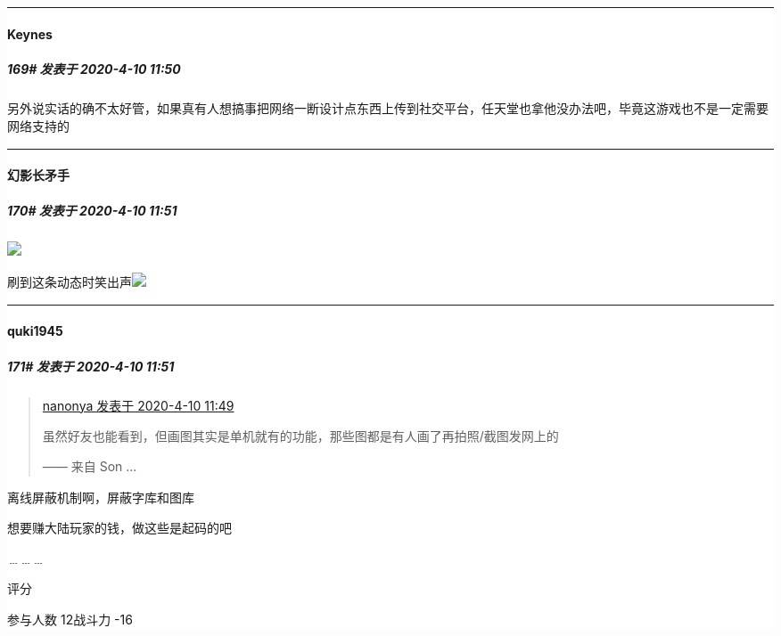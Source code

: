 



*****

####  Keynes  
##### 169#       发表于 2020-4-10 11:50




另外说实话的确不太好管，如果真有人想搞事把网络一断设计点东西上传到社交平台，任天堂也拿他没办法吧，毕竟这游戏也不是一定需要网络支持的







*****

####  幻影长矛手  
##### 170#       发表于 2020-4-10 11:51



<img src="http://s1.ax1x.com/2020/04/10/GoVqXV.png" referrerpolicy="no-referrer">

刷到这条动态时笑出声<img src="https://static.saraba1st.com/image/smiley/face2017/067.png" referrerpolicy="no-referrer">







*****

####  quki1945  
##### 171#       发表于 2020-4-10 11:51



<blockquote><a href="httphttps://bbs.saraba1st.com/2b/forum.php?mod=redirect&amp;goto=findpost&amp;pid=47034684&amp;ptid=1923405" target="_blank">nanonya 发表于 2020-4-10 11:49</a>

虽然好友也能看到，但画图其实是单机就有的功能，那些图都是有人画了再拍照/截图发网上的


—— 来自 Son ...</blockquote>
离线屏蔽机制啊，屏蔽字库和图库


想要赚大陆玩家的钱，做这些是起码的吧



﹍﹍﹍

评分





 参与人数 12战斗力 -16
